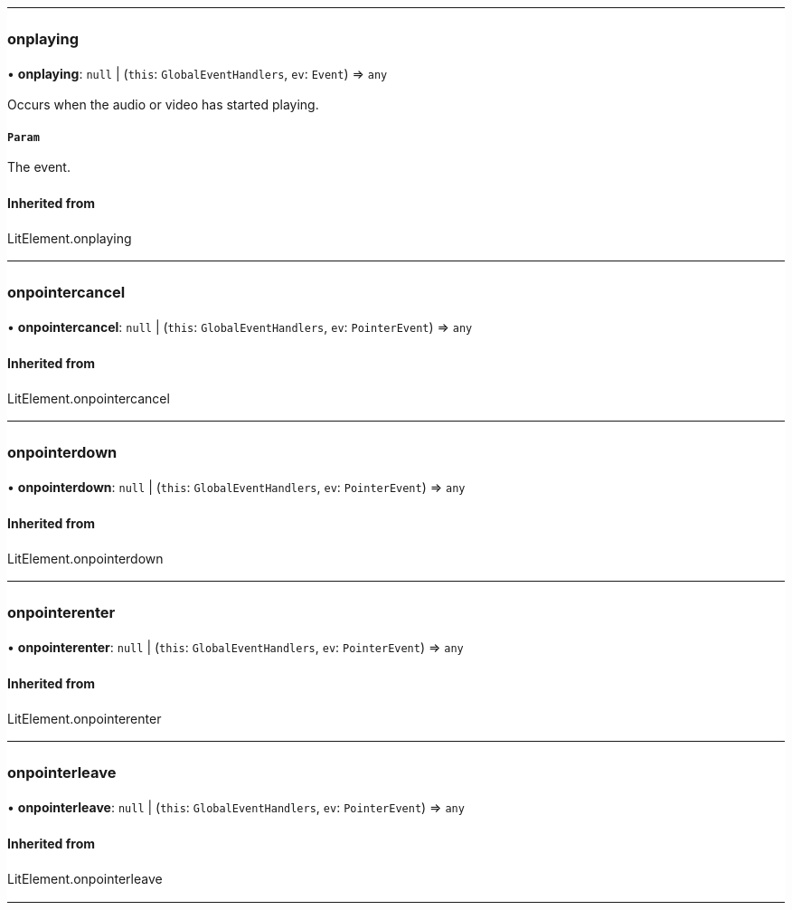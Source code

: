 ___

### onplaying

• **onplaying**: ``null`` \| (`this`: `GlobalEventHandlers`, `ev`: `Event`) => `any`

Occurs when the audio or video has started playing.

**`Param`**

The event.

#### Inherited from

LitElement.onplaying

___

### onpointercancel

• **onpointercancel**: ``null`` \| (`this`: `GlobalEventHandlers`, `ev`: `PointerEvent`) => `any`

#### Inherited from

LitElement.onpointercancel

___

### onpointerdown

• **onpointerdown**: ``null`` \| (`this`: `GlobalEventHandlers`, `ev`: `PointerEvent`) => `any`

#### Inherited from

LitElement.onpointerdown

___

### onpointerenter

• **onpointerenter**: ``null`` \| (`this`: `GlobalEventHandlers`, `ev`: `PointerEvent`) => `any`

#### Inherited from

LitElement.onpointerenter

___

### onpointerleave

• **onpointerleave**: ``null`` \| (`this`: `GlobalEventHandlers`, `ev`: `PointerEvent`) => `any`

#### Inherited from

LitElement.onpointerleave

___
